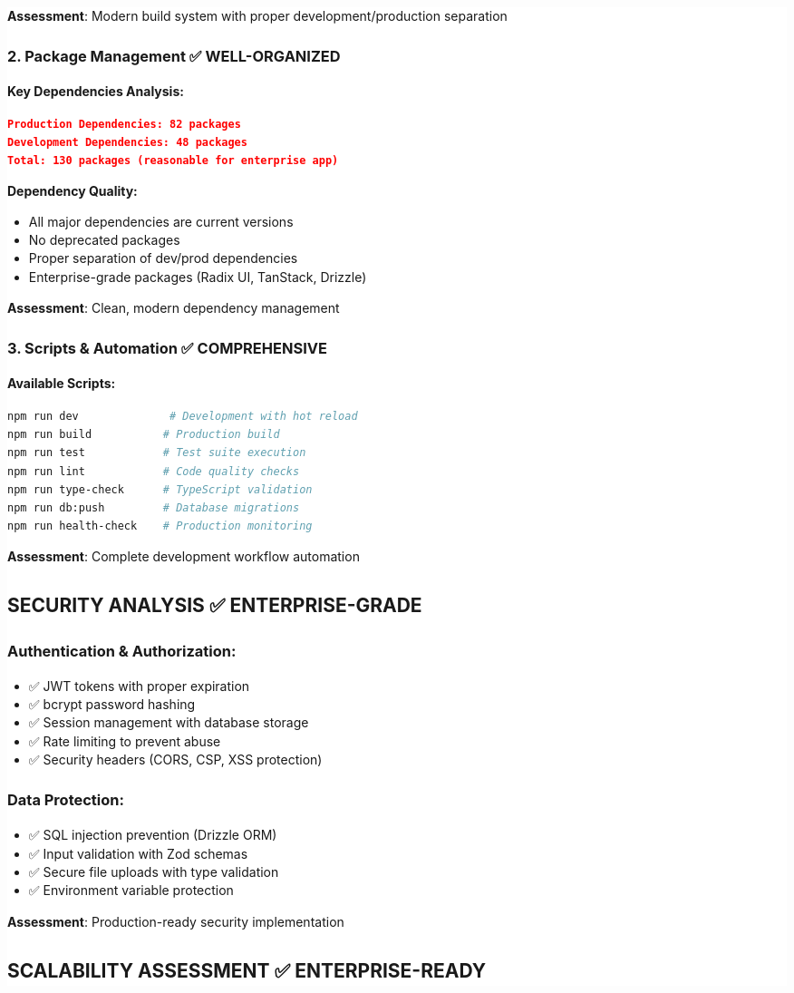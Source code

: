 **Assessment**: Modern build system with proper development/production separation

### 2. **Package Management** ✅ WELL-ORGANIZED

**Key Dependencies Analysis:**
```json
Production Dependencies: 82 packages
Development Dependencies: 48 packages
Total: 130 packages (reasonable for enterprise app)
```

**Dependency Quality:**
- All major dependencies are current versions
- No deprecated packages
- Proper separation of dev/prod dependencies
- Enterprise-grade packages (Radix UI, TanStack, Drizzle)

**Assessment**: Clean, modern dependency management

### 3. **Scripts & Automation** ✅ COMPREHENSIVE

**Available Scripts:**
```bash
npm run dev              # Development with hot reload
npm run build           # Production build
npm run test            # Test suite execution
npm run lint            # Code quality checks
npm run type-check      # TypeScript validation
npm run db:push         # Database migrations
npm run health-check    # Production monitoring
```

**Assessment**: Complete development workflow automation

## **SECURITY ANALYSIS** ✅ ENTERPRISE-GRADE

### Authentication & Authorization:
- ✅ JWT tokens with proper expiration
- ✅ bcrypt password hashing
- ✅ Session management with database storage
- ✅ Rate limiting to prevent abuse
- ✅ Security headers (CORS, CSP, XSS protection)

### Data Protection:
- ✅ SQL injection prevention (Drizzle ORM)
- ✅ Input validation with Zod schemas
- ✅ Secure file uploads with type validation
- ✅ Environment variable protection

**Assessment**: Production-ready security implementation

## **SCALABILITY ASSESSMENT** ✅ ENTERPRISE-READY
